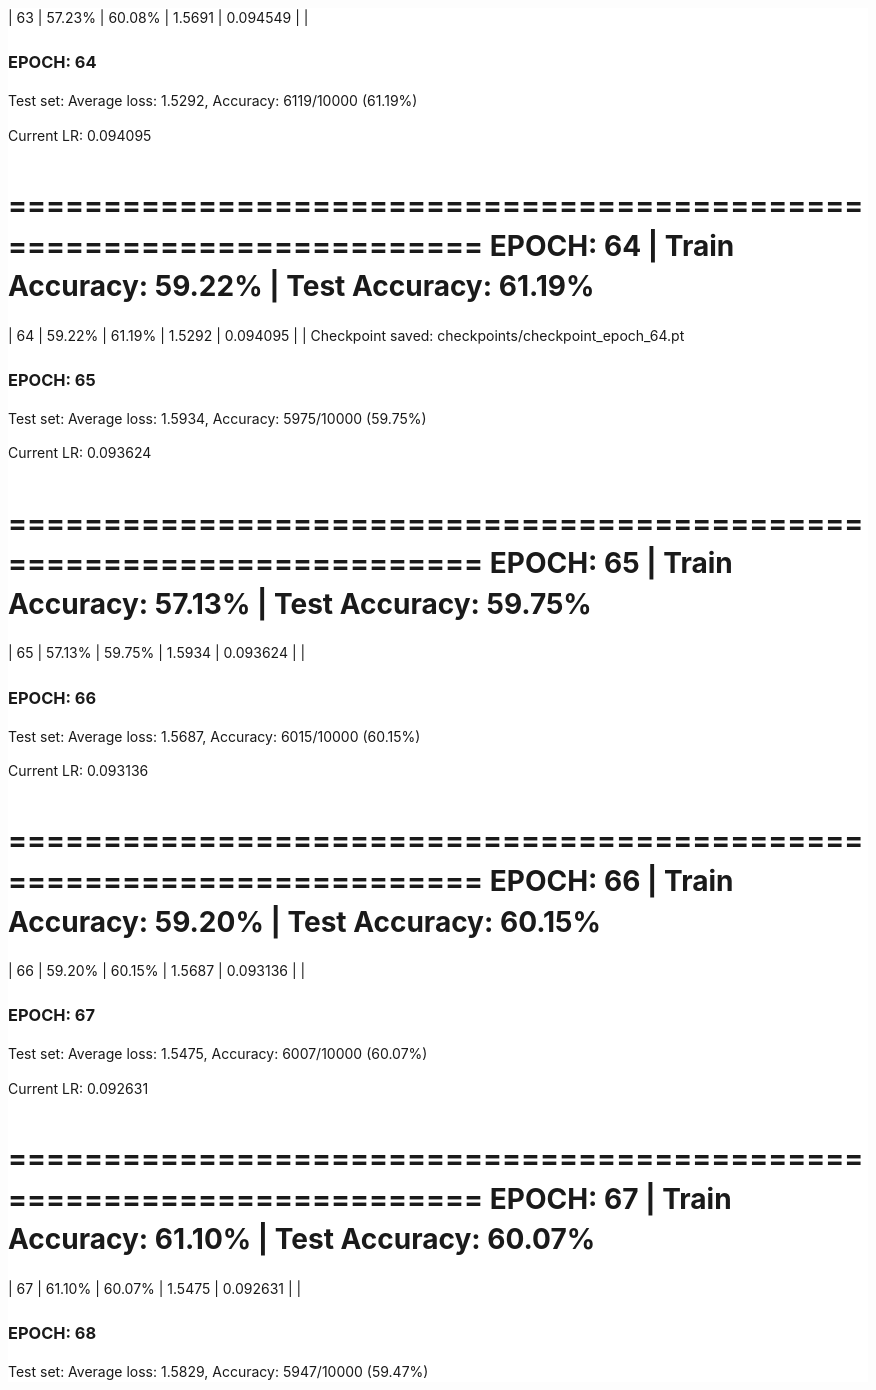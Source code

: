 |    63 |    57.23% |   60.08% |   1.5691 | 0.094549 |  |

### EPOCH: 64

Test set: Average loss: 1.5292, Accuracy: 6119/10000 (61.19%)

Current LR: 0.094095

======================================================================
EPOCH:  64 | Train Accuracy:  59.22% | Test Accuracy:  61.19%
======================================================================

|    64 |    59.22% |   61.19% |   1.5292 | 0.094095 |  |
Checkpoint saved: checkpoints/checkpoint_epoch_64.pt

### EPOCH: 65

Test set: Average loss: 1.5934, Accuracy: 5975/10000 (59.75%)

Current LR: 0.093624

======================================================================
EPOCH:  65 | Train Accuracy:  57.13% | Test Accuracy:  59.75%
======================================================================

|    65 |    57.13% |   59.75% |   1.5934 | 0.093624 |  |

### EPOCH: 66

Test set: Average loss: 1.5687, Accuracy: 6015/10000 (60.15%)

Current LR: 0.093136

======================================================================
EPOCH:  66 | Train Accuracy:  59.20% | Test Accuracy:  60.15%
======================================================================

|    66 |    59.20% |   60.15% |   1.5687 | 0.093136 |  |

### EPOCH: 67

Test set: Average loss: 1.5475, Accuracy: 6007/10000 (60.07%)

Current LR: 0.092631

======================================================================
EPOCH:  67 | Train Accuracy:  61.10% | Test Accuracy:  60.07%
======================================================================

|    67 |    61.10% |   60.07% |   1.5475 | 0.092631 |  |

### EPOCH: 68

Test set: Average loss: 1.5829, Accuracy: 5947/10000 (59.47%)
